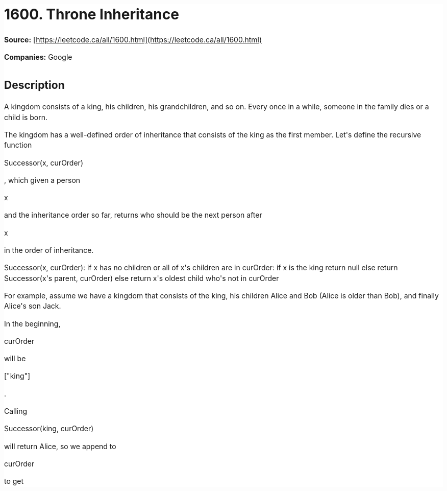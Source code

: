 # 1600. Throne Inheritance

**Source:** [https://leetcode.ca/all/1600.html](https://leetcode.ca/all/1600.html)

**Companies:** Google

## Description

A kingdom consists of a king, his children, his grandchildren, and so on. Every once
            in a while, someone in the family dies or a child is born.

The kingdom has a well-defined order of inheritance that consists of the king as the
                first member. Let's define the recursive function

Successor(x,
                    curOrder)

, which given a person

x

and the inheritance order
                so far, returns who should be the next person after

x

in the order of
                inheritance.

Successor(x, curOrder):
    if x has no children or all of x's children are in curOrder:
        if x is the king return null
        else return Successor(x's parent, curOrder)
    else return x's oldest child who's not in curOrder

For example, assume we have a kingdom that consists of the king, his children Alice
                and Bob (Alice is older than Bob), and finally Alice's son Jack.

In the beginning,

curOrder

will be

["king"]

.

Calling

Successor(king, curOrder)

will return Alice, so we append
                    to

curOrder

to get
